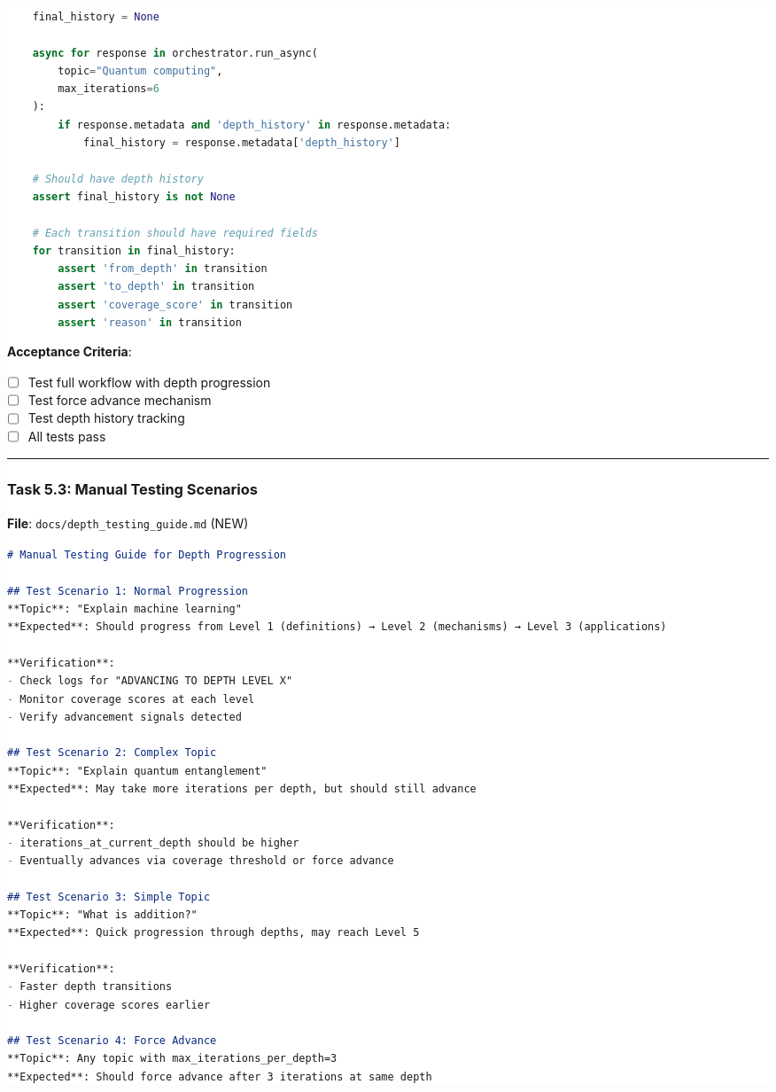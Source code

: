 ```python
    final_history = None
    
    async for response in orchestrator.run_async(
        topic="Quantum computing",
        max_iterations=6
    ):
        if response.metadata and 'depth_history' in response.metadata:
            final_history = response.metadata['depth_history']
    
    # Should have depth history
    assert final_history is not None
    
    # Each transition should have required fields
    for transition in final_history:
        assert 'from_depth' in transition
        assert 'to_depth' in transition
        assert 'coverage_score' in transition
        assert 'reason' in transition
```

**Acceptance Criteria**:
- [ ] Test full workflow with depth progression
- [ ] Test force advance mechanism
- [ ] Test depth history tracking
- [ ] All tests pass

---

### Task 5.3: Manual Testing Scenarios

**File**: `docs/depth_testing_guide.md` (NEW)

```markdown
# Manual Testing Guide for Depth Progression

## Test Scenario 1: Normal Progression
**Topic**: "Explain machine learning"
**Expected**: Should progress from Level 1 (definitions) → Level 2 (mechanisms) → Level 3 (applications)

**Verification**:
- Check logs for "ADVANCING TO DEPTH LEVEL X"
- Monitor coverage scores at each level
- Verify advancement signals detected

## Test Scenario 2: Complex Topic
**Topic**: "Explain quantum entanglement"
**Expected**: May take more iterations per depth, but should still advance

**Verification**:
- iterations_at_current_depth should be higher
- Eventually advances via coverage threshold or force advance

## Test Scenario 3: Simple Topic
**Topic**: "What is addition?"
**Expected**: Quick progression through depths, may reach Level 5

**Verification**:
- Faster depth transitions
- Higher coverage scores earlier

## Test Scenario 4: Force Advance
**Topic**: Any topic with max_iterations_per_depth=3
**Expected**: Should force advance after 3 iterations at same depth
```